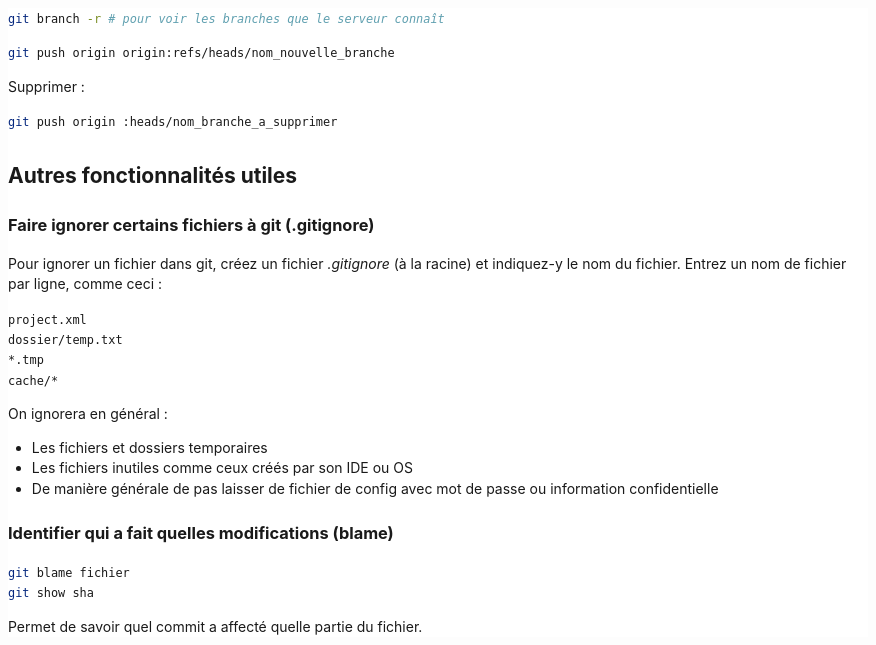 ```bash
git branch -r # pour voir les branches que le serveur connaît
```

```bash
git push origin origin:refs/heads/nom_nouvelle_branche
```

Supprimer :

```bash
git push origin :heads/nom_branche_a_supprimer
```

## Autres fonctionnalités utiles

### Faire ignorer certains fichiers à git (.gitignore)

Pour ignorer un fichier dans git, créez un fichier *.gitignore* (à la racine) et indiquez-y le nom du fichier. Entrez un nom de fichier par ligne, comme ceci :

```
project.xml
dossier/temp.txt
*.tmp
cache/*
```

On ignorera en général :

- Les fichiers et dossiers temporaires
- Les fichiers inutiles comme ceux créés par son IDE ou OS
- De manière générale de pas laisser de fichier de config avec mot de passe ou information confidentielle

### Identifier qui a fait quelles modifications (blame)

```bash
git blame fichier
git show sha
```

Permet de savoir quel commit a affecté quelle partie du fichier.
